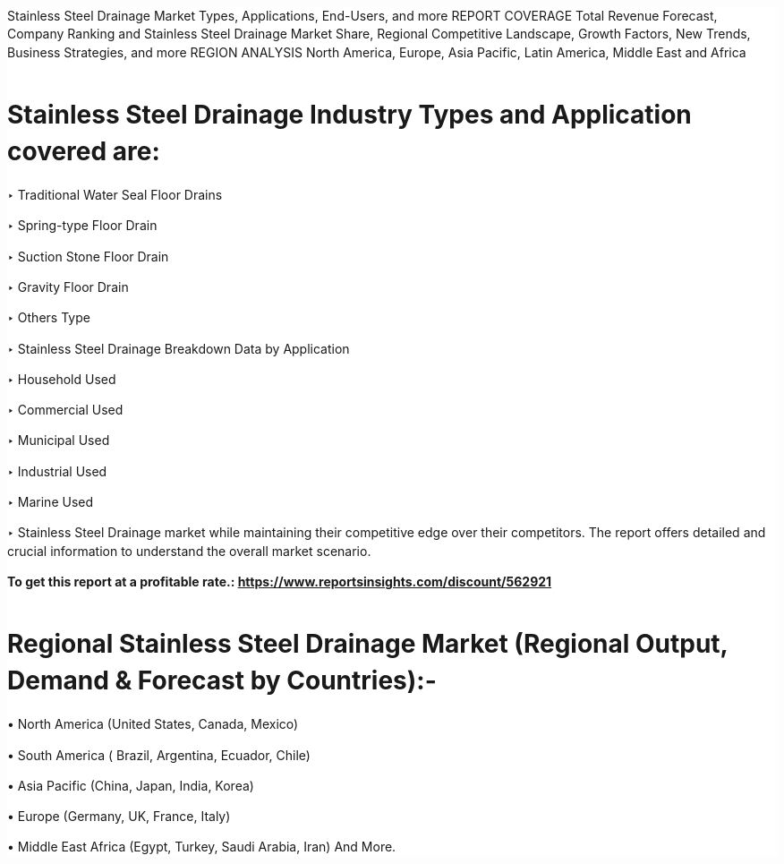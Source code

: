 <td>Stainless Steel Drainage Market Types, Applications, End-Users, and more</td>
</tr>
<tr>
<td>REPORT COVERAGE</td>
<td>Total Revenue Forecast, Company Ranking and Stainless Steel Drainage Market Share, Regional Competitive Landscape, Growth Factors, New Trends, Business Strategies, and more</td>
</tr>
<tr>
<td>REGION ANALYSIS</td>
<td>North America, Europe, Asia Pacific, Latin America, Middle East and Africa</td>
</tr>
</table>

# <strong>Stainless Steel Drainage Industry Types and Application covered are:</strong>

‣ Traditional Water Seal Floor Drains

   ‣ Spring-type Floor Drain

   ‣ Suction Stone Floor Drain

   ‣ Gravity Floor Drain

   ‣ Others Type

‣ Stainless Steel Drainage Breakdown Data by Application

   ‣ Household Used

   ‣ Commercial Used

   ‣ Municipal Used

   ‣ Industrial Used

   ‣ Marine Used

   ‣ Stainless Steel Drainage market while maintaining their competitive edge over their competitors. The report offers detailed and crucial information to understand the overall market scenario.

<strong>To get this report at a profitable rate.: <a href=https://www.reportsinsights.com/discount/562921>https://www.reportsinsights.com/discount/562921</a></strong></font>

# <strong>Regional Stainless Steel Drainage Market (Regional Output, Demand &amp; Forecast by Countries):-</strong>

• North America (United States, Canada, Mexico)

• South America ( Brazil, Argentina, Ecuador, Chile)

• Asia Pacific (China, Japan, India, Korea)

• Europe (Germany, UK, France, Italy)

• Middle East Africa (Egypt, Turkey, Saudi Arabia, Iran) And More.
